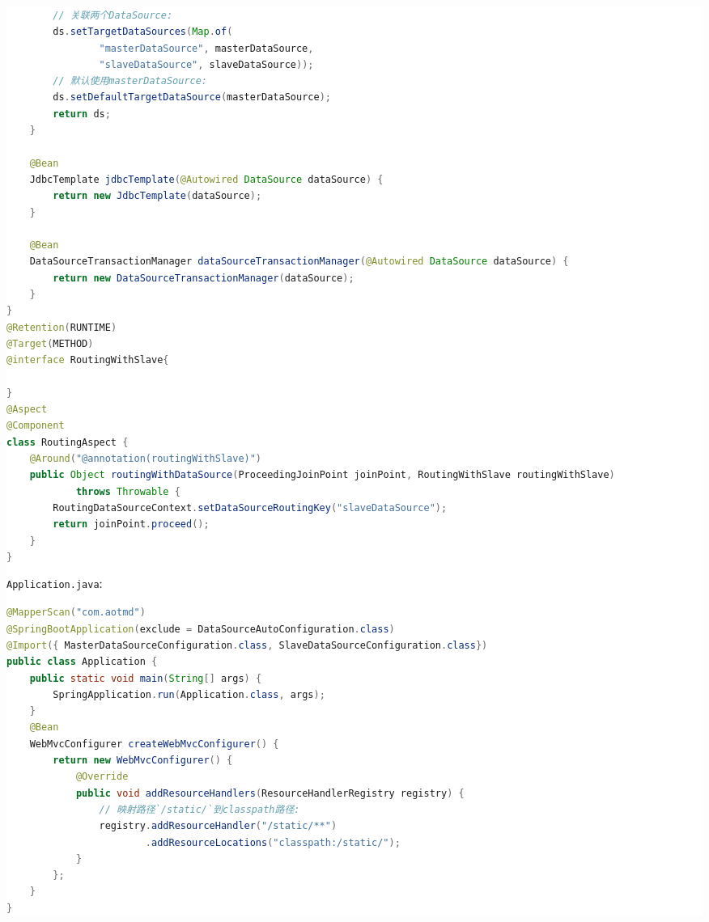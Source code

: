 ```java
        // 关联两个DataSource:
        ds.setTargetDataSources(Map.of(
                "masterDataSource", masterDataSource,
                "slaveDataSource", slaveDataSource));
        // 默认使用masterDataSource:
        ds.setDefaultTargetDataSource(masterDataSource);
        return ds;
    }

    @Bean
    JdbcTemplate jdbcTemplate(@Autowired DataSource dataSource) {
        return new JdbcTemplate(dataSource);
    }

    @Bean
    DataSourceTransactionManager dataSourceTransactionManager(@Autowired DataSource dataSource) {
        return new DataSourceTransactionManager(dataSource);
    }
}
@Retention(RUNTIME)
@Target(METHOD)
@interface RoutingWithSlave{

}
@Aspect
@Component
class RoutingAspect {
    @Around("@annotation(routingWithSlave)")
    public Object routingWithDataSource(ProceedingJoinPoint joinPoint, RoutingWithSlave routingWithSlave)
            throws Throwable {
        RoutingDataSourceContext.setDataSourceRoutingKey("slaveDataSource");
        return joinPoint.proceed();
    }
}
```

`Application.java`:

```java
@MapperScan("com.aotmd")
@SpringBootApplication(exclude = DataSourceAutoConfiguration.class)
@Import({ MasterDataSourceConfiguration.class, SlaveDataSourceConfiguration.class})
public class Application {
    public static void main(String[] args) {
        SpringApplication.run(Application.class, args);
    }
    @Bean
    WebMvcConfigurer createWebMvcConfigurer() {
        return new WebMvcConfigurer() {
            @Override
            public void addResourceHandlers(ResourceHandlerRegistry registry) {
                // 映射路径`/static/`到classpath路径:
                registry.addResourceHandler("/static/**")
                        .addResourceLocations("classpath:/static/");
            }
        };
    }
}
```
